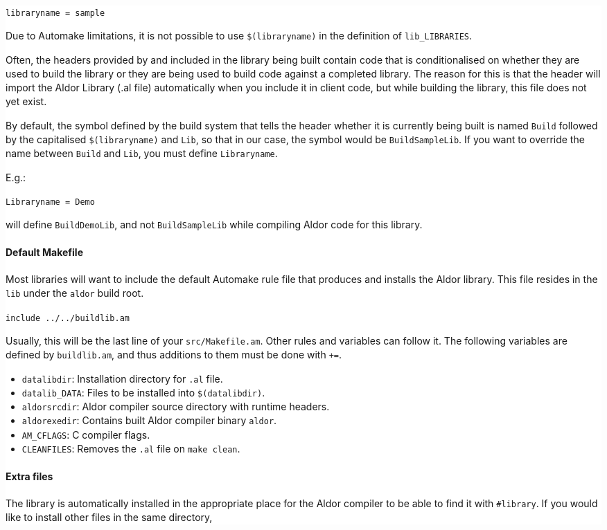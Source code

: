 ```
libraryname = sample
```

Due to Automake limitations, it is not possible to use `$(libraryname)` in the
definition of `lib_LIBRARIES`.

Often, the headers provided by and included in the library being built contain
code that is conditionalised on whether they are used to build the library or
they are being used to build code against a completed library. The reason for
this is that the header will import the Aldor Library (.al file) automatically
when you include it in client code, but while building the library, this file
does not yet exist.

By default, the symbol defined by the build system that tells the header
whether it is currently being built is named `Build` followed by the
capitalised `$(libraryname)` and `Lib`, so that in our case, the symbol would
be `BuildSampleLib`. If you want to override the name between `Build` and
`Lib`, you must define `Libraryname`.

E.g.:

```
Libraryname = Demo
```

will define `BuildDemoLib`, and not `BuildSampleLib` while compiling Aldor
code for this library.


#### Default Makefile

Most libraries will want to include the default Automake rule file that
produces and installs the Aldor library. This file resides in the `lib` under
the `aldor` build root.

```
include ../../buildlib.am
```

Usually, this will be the last line of your `src/Makefile.am`. Other rules and
variables can follow it. The following variables are defined by `buildlib.am`,
and thus additions to them must be done with `+=`.

- `datalibdir`:		Installation directory for `.al` file.
- `datalib_DATA`:	Files to be installed into `$(datalibdir)`.
- `aldorsrcdir`:	Aldor compiler source directory with runtime headers.
- `aldorexedir`:	Contains built Aldor compiler binary `aldor`.
- `AM_CFLAGS`:		C compiler flags.
- `CLEANFILES`:		Removes the `.al` file on `make clean`.


#### Extra files

The library is automatically installed in the appropriate place for the Aldor
compiler to be able to find it with `#library`. If you would like to install
other files in the same directory, 

